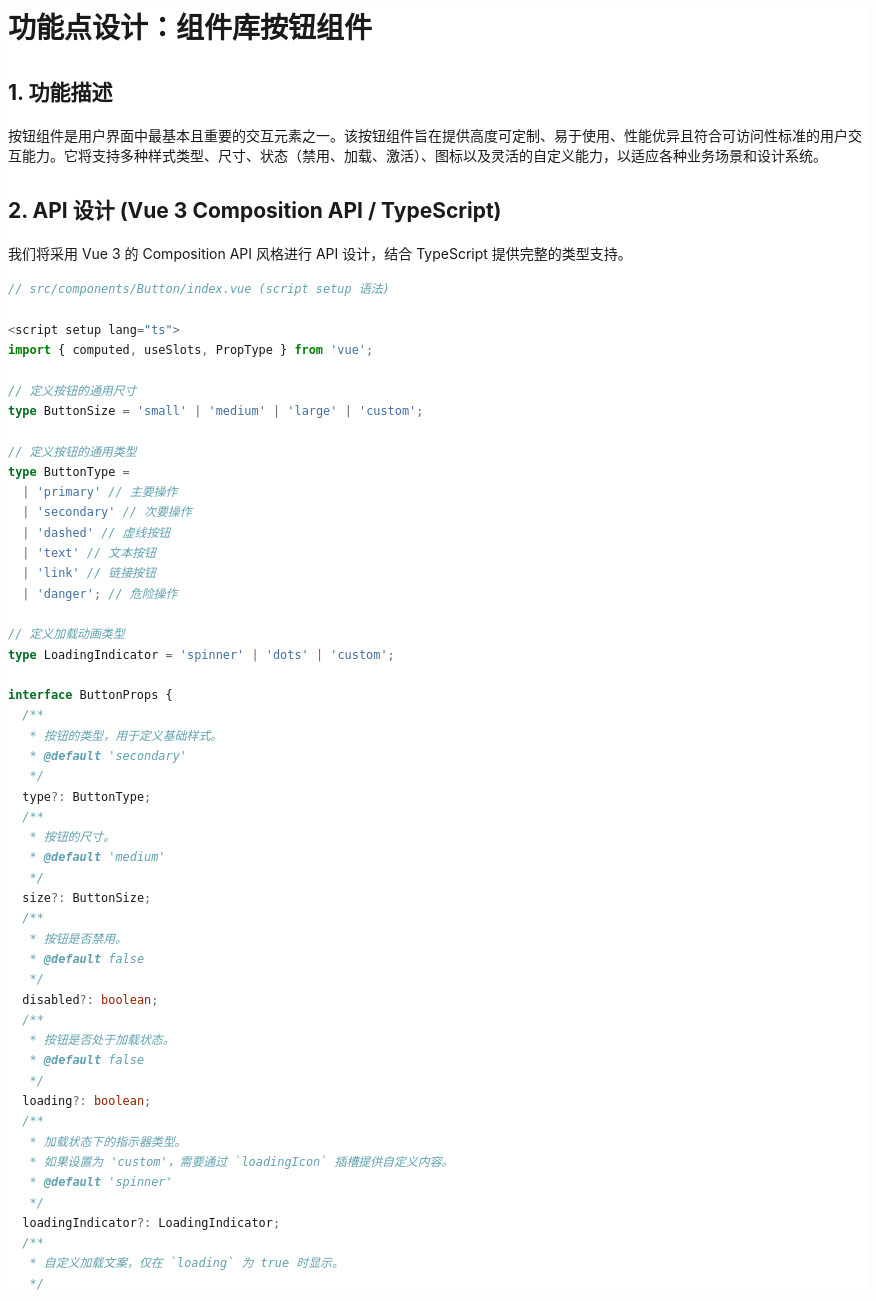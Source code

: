 # 功能点设计：组件库按钮组件

## 1. 功能描述

按钮组件是用户界面中最基本且重要的交互元素之一。该按钮组件旨在提供高度可定制、易于使用、性能优异且符合可访问性标准的用户交互能力。它将支持多种样式类型、尺寸、状态（禁用、加载、激活）、图标以及灵活的自定义能力，以适应各种业务场景和设计系统。

## 2. API 设计 (Vue 3 Composition API / TypeScript)

我们将采用 Vue 3 的 Composition API 风格进行 API 设计，结合 TypeScript 提供完整的类型支持。

```typescript
// src/components/Button/index.vue (script setup 语法)

<script setup lang="ts">
import { computed, useSlots, PropType } from 'vue';

// 定义按钮的通用尺寸
type ButtonSize = 'small' | 'medium' | 'large' | 'custom';

// 定义按钮的通用类型
type ButtonType =
  | 'primary' // 主要操作
  | 'secondary' // 次要操作
  | 'dashed' // 虚线按钮
  | 'text' // 文本按钮
  | 'link' // 链接按钮
  | 'danger'; // 危险操作

// 定义加载动画类型
type LoadingIndicator = 'spinner' | 'dots' | 'custom';

interface ButtonProps {
  /**
   * 按钮的类型，用于定义基础样式。
   * @default 'secondary'
   */
  type?: ButtonType;
  /**
   * 按钮的尺寸。
   * @default 'medium'
   */
  size?: ButtonSize;
  /**
   * 按钮是否禁用。
   * @default false
   */
  disabled?: boolean;
  /**
   * 按钮是否处于加载状态。
   * @default false
   */
  loading?: boolean;
  /**
   * 加载状态下的指示器类型。
   * 如果设置为 'custom'，需要通过 `loadingIcon` 插槽提供自定义内容。
   * @default 'spinner'
   */
  loadingIndicator?: LoadingIndicator;
  /**
   * 自定义加载文案，仅在 `loading` 为 true 时显示。
   */
```